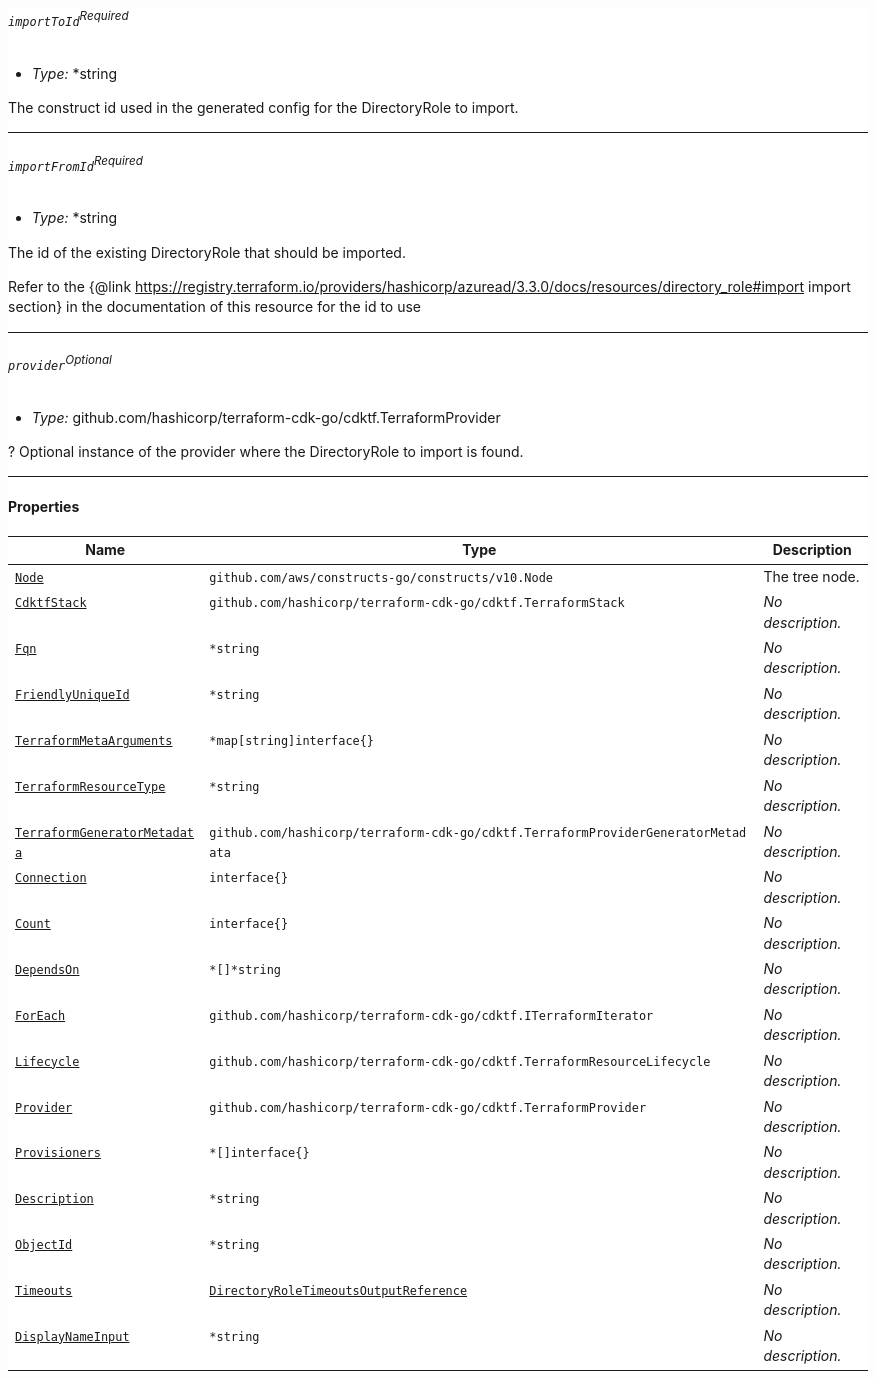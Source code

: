 ###### `importToId`<sup>Required</sup> <a name="importToId" id="@cdktf/provider-azuread.directoryRole.DirectoryRole.generateConfigForImport.parameter.importToId"></a>

- *Type:* *string

The construct id used in the generated config for the DirectoryRole to import.

---

###### `importFromId`<sup>Required</sup> <a name="importFromId" id="@cdktf/provider-azuread.directoryRole.DirectoryRole.generateConfigForImport.parameter.importFromId"></a>

- *Type:* *string

The id of the existing DirectoryRole that should be imported.

Refer to the {@link https://registry.terraform.io/providers/hashicorp/azuread/3.3.0/docs/resources/directory_role#import import section} in the documentation of this resource for the id to use

---

###### `provider`<sup>Optional</sup> <a name="provider" id="@cdktf/provider-azuread.directoryRole.DirectoryRole.generateConfigForImport.parameter.provider"></a>

- *Type:* github.com/hashicorp/terraform-cdk-go/cdktf.TerraformProvider

? Optional instance of the provider where the DirectoryRole to import is found.

---

#### Properties <a name="Properties" id="Properties"></a>

| **Name** | **Type** | **Description** |
| --- | --- | --- |
| <code><a href="#@cdktf/provider-azuread.directoryRole.DirectoryRole.property.node">Node</a></code> | <code>github.com/aws/constructs-go/constructs/v10.Node</code> | The tree node. |
| <code><a href="#@cdktf/provider-azuread.directoryRole.DirectoryRole.property.cdktfStack">CdktfStack</a></code> | <code>github.com/hashicorp/terraform-cdk-go/cdktf.TerraformStack</code> | *No description.* |
| <code><a href="#@cdktf/provider-azuread.directoryRole.DirectoryRole.property.fqn">Fqn</a></code> | <code>*string</code> | *No description.* |
| <code><a href="#@cdktf/provider-azuread.directoryRole.DirectoryRole.property.friendlyUniqueId">FriendlyUniqueId</a></code> | <code>*string</code> | *No description.* |
| <code><a href="#@cdktf/provider-azuread.directoryRole.DirectoryRole.property.terraformMetaArguments">TerraformMetaArguments</a></code> | <code>*map[string]interface{}</code> | *No description.* |
| <code><a href="#@cdktf/provider-azuread.directoryRole.DirectoryRole.property.terraformResourceType">TerraformResourceType</a></code> | <code>*string</code> | *No description.* |
| <code><a href="#@cdktf/provider-azuread.directoryRole.DirectoryRole.property.terraformGeneratorMetadata">TerraformGeneratorMetadata</a></code> | <code>github.com/hashicorp/terraform-cdk-go/cdktf.TerraformProviderGeneratorMetadata</code> | *No description.* |
| <code><a href="#@cdktf/provider-azuread.directoryRole.DirectoryRole.property.connection">Connection</a></code> | <code>interface{}</code> | *No description.* |
| <code><a href="#@cdktf/provider-azuread.directoryRole.DirectoryRole.property.count">Count</a></code> | <code>interface{}</code> | *No description.* |
| <code><a href="#@cdktf/provider-azuread.directoryRole.DirectoryRole.property.dependsOn">DependsOn</a></code> | <code>*[]*string</code> | *No description.* |
| <code><a href="#@cdktf/provider-azuread.directoryRole.DirectoryRole.property.forEach">ForEach</a></code> | <code>github.com/hashicorp/terraform-cdk-go/cdktf.ITerraformIterator</code> | *No description.* |
| <code><a href="#@cdktf/provider-azuread.directoryRole.DirectoryRole.property.lifecycle">Lifecycle</a></code> | <code>github.com/hashicorp/terraform-cdk-go/cdktf.TerraformResourceLifecycle</code> | *No description.* |
| <code><a href="#@cdktf/provider-azuread.directoryRole.DirectoryRole.property.provider">Provider</a></code> | <code>github.com/hashicorp/terraform-cdk-go/cdktf.TerraformProvider</code> | *No description.* |
| <code><a href="#@cdktf/provider-azuread.directoryRole.DirectoryRole.property.provisioners">Provisioners</a></code> | <code>*[]interface{}</code> | *No description.* |
| <code><a href="#@cdktf/provider-azuread.directoryRole.DirectoryRole.property.description">Description</a></code> | <code>*string</code> | *No description.* |
| <code><a href="#@cdktf/provider-azuread.directoryRole.DirectoryRole.property.objectId">ObjectId</a></code> | <code>*string</code> | *No description.* |
| <code><a href="#@cdktf/provider-azuread.directoryRole.DirectoryRole.property.timeouts">Timeouts</a></code> | <code><a href="#@cdktf/provider-azuread.directoryRole.DirectoryRoleTimeoutsOutputReference">DirectoryRoleTimeoutsOutputReference</a></code> | *No description.* |
| <code><a href="#@cdktf/provider-azuread.directoryRole.DirectoryRole.property.displayNameInput">DisplayNameInput</a></code> | <code>*string</code> | *No description.* |